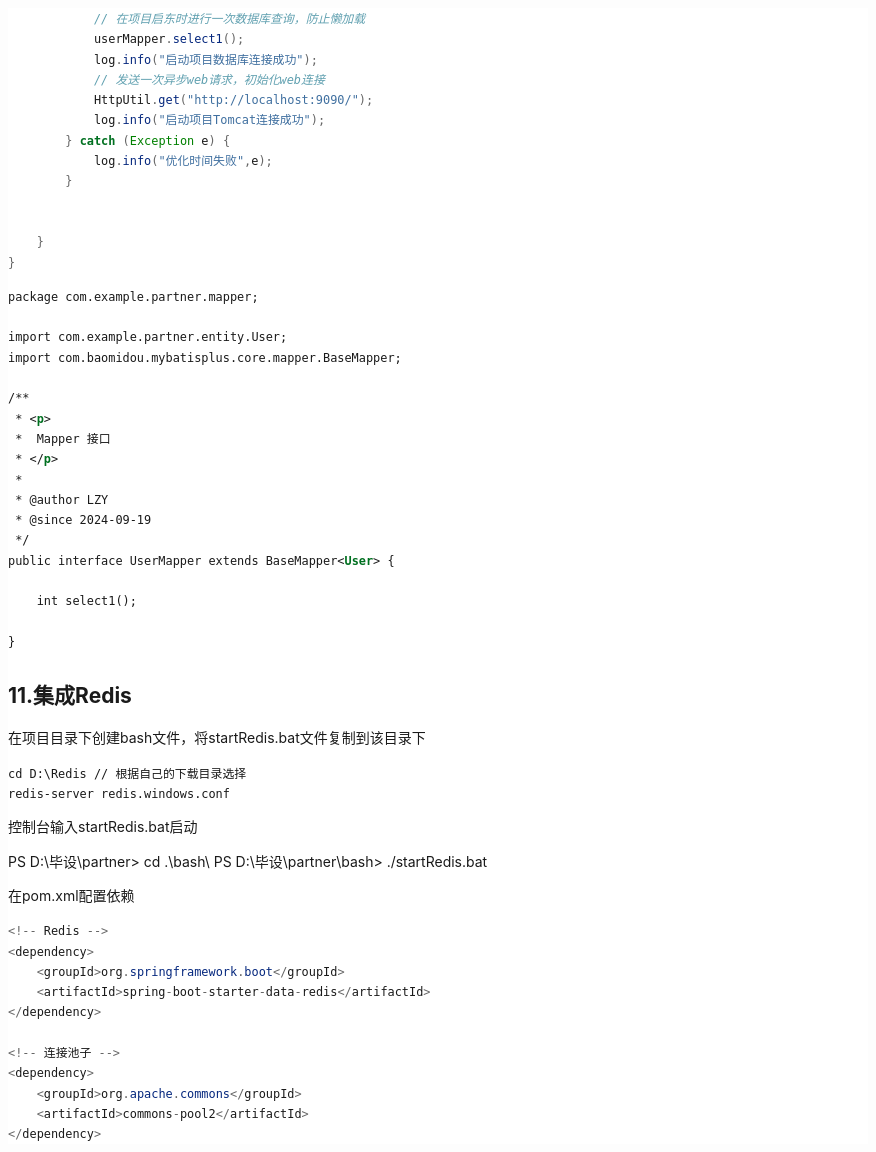 ```java
            // 在项目启东时进行一次数据库查询，防止懒加载
            userMapper.select1();
            log.info("启动项目数据库连接成功");
            // 发送一次异步web请求，初始化web连接
            HttpUtil.get("http://localhost:9090/");
            log.info("启动项目Tomcat连接成功");
        } catch (Exception e) {
            log.info("优化时间失败",e);
        }


    }
}
```

```xml
package com.example.partner.mapper;

import com.example.partner.entity.User;
import com.baomidou.mybatisplus.core.mapper.BaseMapper;

/**
 * <p>
 *  Mapper 接口
 * </p>
 *
 * @author LZY
 * @since 2024-09-19
 */
public interface UserMapper extends BaseMapper<User> {

    int select1();

}
```

## 11.集成Redis

在项目目录下创建bash文件，将startRedis.bat文件复制到该目录下

```text
cd D:\Redis // 根据自己的下载目录选择
redis-server redis.windows.conf
```

控制台输入startRedis.bat启动

PS D:\毕设\partner> cd .\bash\ 
PS D:\毕设\partner\bash> ./startRedis.bat

在pom.xml配置依赖

```java
<!-- Redis -->
<dependency>
    <groupId>org.springframework.boot</groupId>
    <artifactId>spring-boot-starter-data-redis</artifactId>
</dependency>
    
<!-- 连接池子 -->
<dependency>
    <groupId>org.apache.commons</groupId>
    <artifactId>commons-pool2</artifactId>
</dependency>
```
